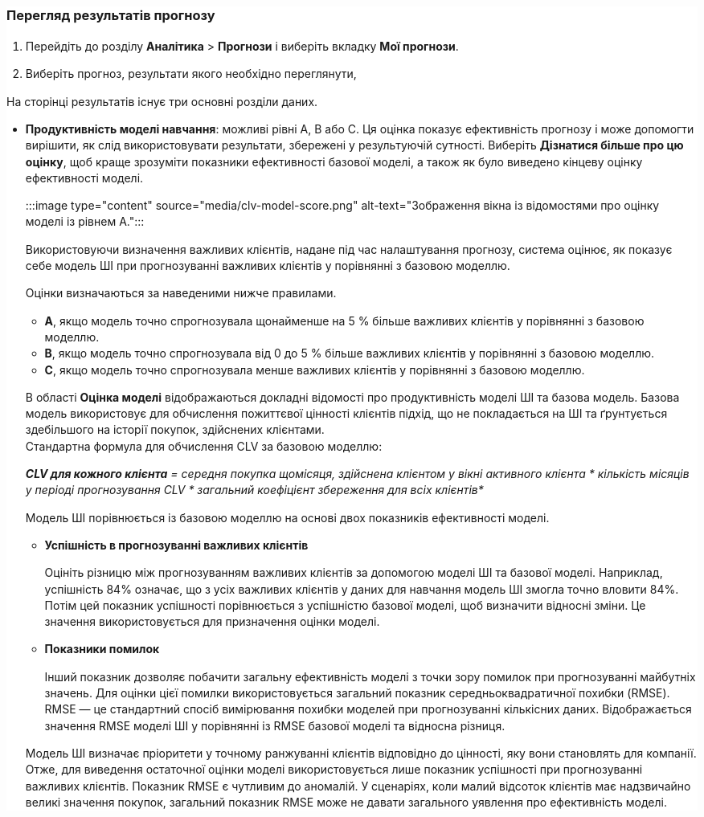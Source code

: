 ### <a name="review-prediction-results"></a>Перегляд результатів прогнозу

1. Перейдіть до розділу **Аналітика** > **Прогнози** і виберіть вкладку **Мої прогнози**.

1. Виберіть прогноз, результати якого необхідно переглянути,

На сторінці результатів існує три основні розділи даних.

- **Продуктивність моделі навчання**: можливі рівні A, B або C. Ця оцінка показує ефективність прогнозу і може допомогти вирішити, як слід використовувати результати, збережені у результуючій сутності. Виберіть **Дізнатися більше про цю оцінку**, щоб краще зрозуміти показники ефективності базової моделі, а також як було виведено кінцеву оцінку ефективності моделі.
  
  :::image type="content" source="media/clv-model-score.png" alt-text="Зображення вікна із відомостями про оцінку моделі із рівнем А.":::

  Використовуючи визначення важливих клієнтів, надане під час налаштування прогнозу, система оцінює, як показує себе модель ШІ при прогнозуванні важливих клієнтів у порівнянні з базовою моделлю.    

  Оцінки визначаються за наведеними нижче правилами.
  - **A**, якщо модель точно спрогнозувала щонайменше на 5 % більше важливих клієнтів у порівнянні з базовою моделлю.
  - **B**, якщо модель точно спрогнозувала від 0 до 5 % більше важливих клієнтів у порівнянні з базовою моделлю.
  - **C**, якщо модель точно спрогнозувала менше важливих клієнтів у порівнянні з базовою моделлю.

  В області **Оцінка моделі** відображаються докладні відомості про продуктивність моделі ШІ та базова модель. Базова модель використовує для обчислення пожиттєвої цінності клієнтів підхід, що не покладається на ШІ та ґрунтується здебільшого на історії покупок, здійснених клієнтами.     
  Стандартна формула для обчислення CLV за базовою моделлю:    

  _**CLV для кожного клієнта** = середня покупка щомісяця, здійснена клієнтом у вікні активного клієнта * кількість місяців у періоді прогнозування CLV * загальний коефіцієнт збереження для всіх клієнтів*_

  Модель ШІ порівнюється із базовою моделлю на основі двох показників ефективності моделі.
  
  - **Успішність в прогнозуванні важливих клієнтів**

    Оцініть різницю між прогнозуванням важливих клієнтів за допомогою моделі ШІ та базової моделі. Наприклад, успішність 84% означає, що з усіх важливих клієнтів у даних для навчання модель ШІ змогла точно вловити 84%. Потім цей показник успішності порівнюється з успішністю базової моделі, щоб визначити відносні зміни. Це значення використовується для призначення оцінки моделі.

  - **Показники помилок**
    
    Інший показник дозволяє побачити загальну ефективність моделі з точки зору помилок при прогнозуванні майбутніх значень. Для оцінки цієї помилки використовується загальний показник середньоквадратичної похибки (RMSE). RMSE — це стандартний спосіб вимірювання похибки моделей при прогнозуванні кількісних даних. Відображається значення RMSE моделі ШІ у порівнянні із RMSE базової моделі та відносна різниця.

  Модель ШІ визначає пріоритети у точному ранжуванні клієнтів відповідно до цінності, яку вони становлять для компанії. Отже, для виведення остаточної оцінки моделі використовується лише показник успішності при прогнозуванні важливих клієнтів. Показник RMSE є чутливим до аномалій. У сценаріях, коли малий відсоток клієнтів має надзвичайно великі значення покупок, загальний показник RMSE може не давати загального уявлення про ефективність моделі.   
